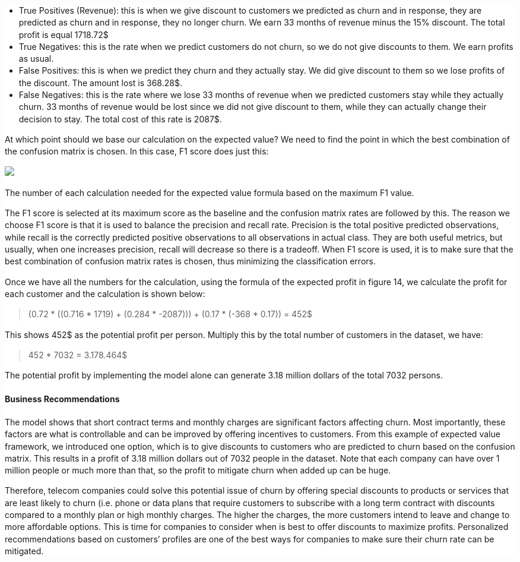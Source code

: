 * True Positives (Revenue): this is when we give discount to customers we predicted as churn and in response, they are predicted as churn and in response, they no longer churn. We earn 33 months of revenue minus the 15% discount. The total profit is equal 1718.72$
* True Negatives: this is the rate when we predict customers do not churn, so we do not give discounts to them. We earn profits as usual.
* False Positives: this is when we predict they churn and they actually stay. We did give discount to them so we lose profits of the discount. The amount lost is 368.28$.
* False Negatives: this is the rate where we lose 33 months of revenue when we predicted customers stay while they actually churn. 33 months of revenue would be lost since we did not give discount to them, while they can actually change their decision to stay. The total cost of this rate is 2087$.

At which point should we base our calculation on the expected value? We need to find the point in which the best combination of the confusion matrix is chosen. In this case, F1 score does just this:

![](https://cdn-images-1.medium.com/max/1600/1*37NAFKSSBBZwktF4piFZzw.png)

The number of each calculation needed for the expected value formula based on the maximum F1 value.

The F1 score is selected at its maximum score as the baseline and the confusion matrix rates are followed by this. The reason we choose F1 score is that it is used to balance the precision and recall rate. Precision is the total positive predicted observations, while recall is the correctly predicted positive observations to all observations in actual class. They are both useful metrics, but usually, when one increases precision, recall will decrease so there is a tradeoff. When F1 score is used, it is to make sure that the best combination of confusion matrix rates is chosen, thus minimizing the classification errors.

Once we have all the numbers for the calculation, using the formula of the expected profit in figure 14, we calculate the profit for each customer and the calculation is shown below:

> (0.72 * ((0.716 * 1719) + (0.284 * -2087))) + (0.17 * (-368 * 0.17)) = 452$

This shows 452$ as the potential profit per person. Multiply this by the total number of customers in the dataset, we have:

> 452 * 7032 = 3.178.464$

The potential profit by implementing the model alone can generate 3.18 million dollars of the total 7032 persons.

#### Business Recommendations

The model shows that short contract terms and monthly charges are significant factors affecting churn. Most importantly, these factors are what is controllable and can be improved by offering incentives to customers. From this example of expected value framework, we introduced one option, which is to give discounts to customers who are predicted to churn based on the confusion matrix. This results in a profit of 3.18 million dollars out of 7032 people in the dataset. Note that each company can have over 1 million people or much more than that, so the profit to mitigate churn when added up can be huge.

Therefore, telecom companies could solve this potential issue of churn by offering special discounts to products or services that are least likely to churn (i.e. phone or data plans that require customers to subscribe with a long term contract with discounts compared to a monthly plan or high monthly charges. The higher the charges, the more customers intend to leave and change to more affordable options. This is time for companies to consider when is best to offer discounts to maximize profits. Personalized recommendations based on customers’ profiles are one of the best ways for companies to make sure their churn rate can be mitigated.
